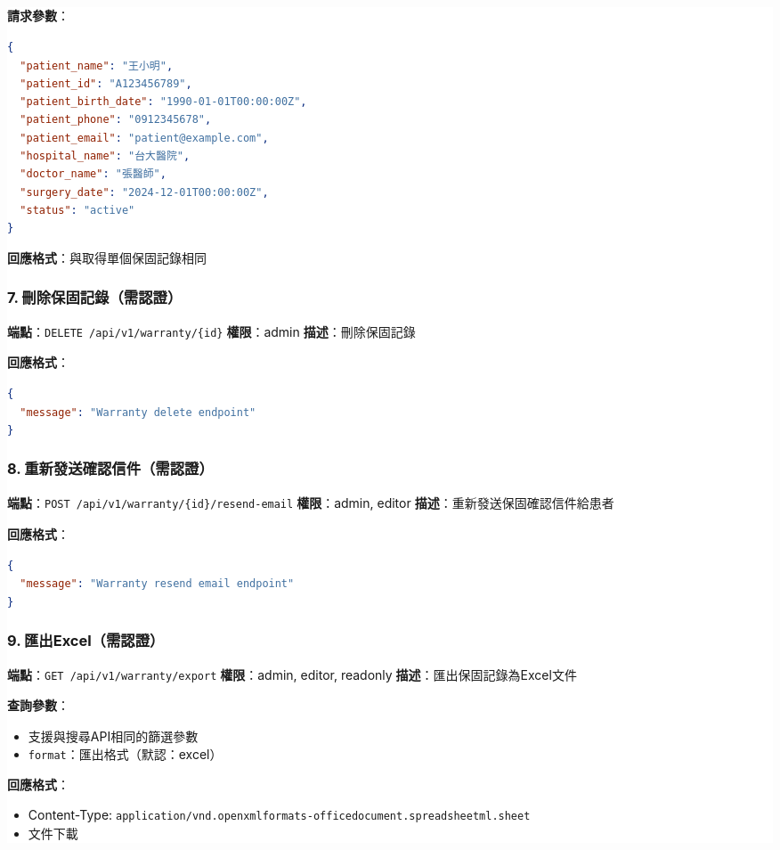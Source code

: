 **請求參數**：
```json
{
  "patient_name": "王小明",
  "patient_id": "A123456789",
  "patient_birth_date": "1990-01-01T00:00:00Z",
  "patient_phone": "0912345678",
  "patient_email": "patient@example.com",
  "hospital_name": "台大醫院",
  "doctor_name": "張醫師",
  "surgery_date": "2024-12-01T00:00:00Z",
  "status": "active"
}
```

**回應格式**：與取得單個保固記錄相同

### 7. 刪除保固記錄（需認證）

**端點**：`DELETE /api/v1/warranty/{id}`
**權限**：admin
**描述**：刪除保固記錄

**回應格式**：
```json
{
  "message": "Warranty delete endpoint"
}
```

### 8. 重新發送確認信件（需認證）

**端點**：`POST /api/v1/warranty/{id}/resend-email`
**權限**：admin, editor
**描述**：重新發送保固確認信件給患者

**回應格式**：
```json
{
  "message": "Warranty resend email endpoint"
}
```

### 9. 匯出Excel（需認證）

**端點**：`GET /api/v1/warranty/export`
**權限**：admin, editor, readonly
**描述**：匯出保固記錄為Excel文件

**查詢參數**：
- 支援與搜尋API相同的篩選參數
- `format`：匯出格式（默認：excel）

**回應格式**：
- Content-Type: `application/vnd.openxmlformats-officedocument.spreadsheetml.sheet`
- 文件下載
